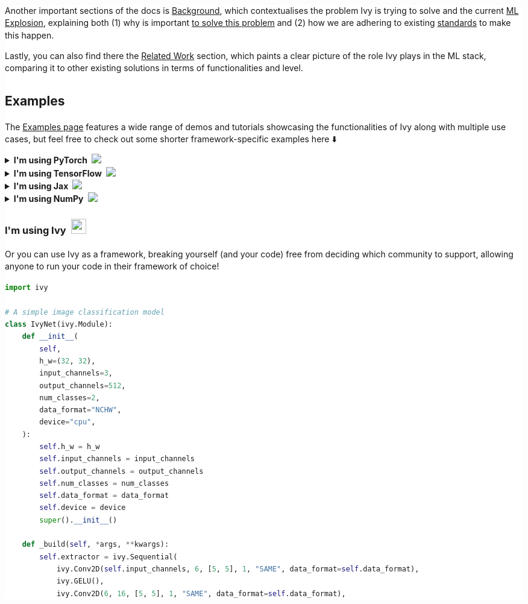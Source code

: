 Another important sections of the docs is
[Background](https://unify.ai/docs/ivy/overview/background.html), which
contextualises the problem Ivy is trying to solve and the current [ML
Explosion](https://unify.ai/docs/ivy/overview/background/ml_explosion.html#ml-explosion),
explaining both (1) why is important [to solve this
problem](https://unify.ai/docs/ivy/overview/background/why_unify.html#why-unify)
and (2) how we are adhering to existing
[standards](https://unify.ai/docs/ivy/overview/background/standardization.html#standardization)
to make this happen.

Lastly, you can also find there the [Related
Work](https://unify.ai/docs/ivy/overview/related_work.html) section,
which paints a clear picture of the role Ivy plays in the ML stack,
comparing it to other existing solutions in terms of functionalities and
level.

## Examples

The [Examples page](https://unify.ai/demos/) features a wide range of
demos and tutorials showcasing the functionalities of Ivy along with
multiple use cases, but feel free to check out some shorter
framework-specific examples here ⬇️

<details><summary><b>I'm using PyTorch&ensp;<img class="dark-light" src="https://raw.githubusercontent.com/unifyai/unifyai.github.io/main/img/externally_linked/logos/supported/torch_small_logo.png"></b></summary></details>

<details><summary><b>I'm using TensorFlow&ensp;<img class="dark-light" src="https://raw.githubusercontent.com/unifyai/unifyai.github.io/main/img/externally_linked/logos/supported/tf_small_logo.png"></b></summary></details>

<details><summary><b>I'm using Jax&ensp;<img class="dark-light" src="https://raw.githubusercontent.com/unifyai/unifyai.github.io/main/img/externally_linked/logos/supported/jax_small_logo.png"></b></summary></details>

<details><summary><b>I'm using NumPy&ensp;<img class="dark-light" src="https://raw.githubusercontent.com/unifyai/unifyai.github.io/main/img/externally_linked/logos/supported/numpy_small_logo.png"></b></summary></details>

<h3>I'm using Ivy&ensp;<img height="25px" width="25px" class="dark-light" src="https://raw.githubusercontent.com/unifyai/unifyai.github.io/main/img/logos/ivy_logo_only.svg"></h3>

Or you can use Ivy as a framework, breaking yourself (and your code)
free from deciding which community to support, allowing anyone to run
your code in their framework of choice!

``` python
import ivy

# A simple image classification model
class IvyNet(ivy.Module):
    def __init__(
        self,
        h_w=(32, 32),
        input_channels=3,
        output_channels=512,
        num_classes=2,
        data_format="NCHW",
        device="cpu",
    ):
        self.h_w = h_w
        self.input_channels = input_channels
        self.output_channels = output_channels
        self.num_classes = num_classes
        self.data_format = data_format
        self.device = device
        super().__init__()

    def _build(self, *args, **kwargs):
        self.extractor = ivy.Sequential(
            ivy.Conv2D(self.input_channels, 6, [5, 5], 1, "SAME", data_format=self.data_format),
            ivy.GELU(),
            ivy.Conv2D(6, 16, [5, 5], 1, "SAME", data_format=self.data_format),
```